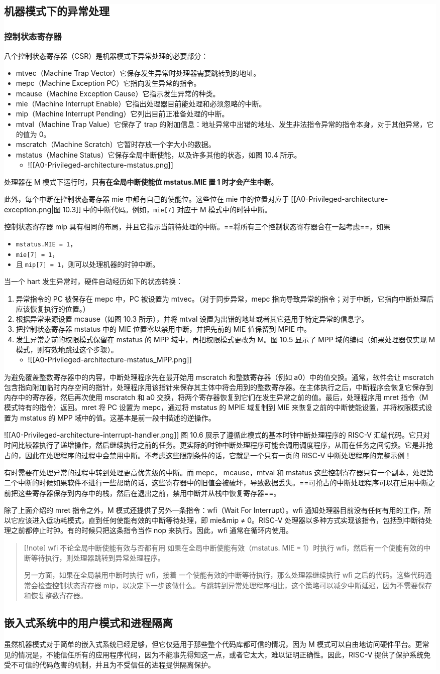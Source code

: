 ## 机器模式下的异常处理

### 控制状态寄存器
八个控制状态寄存器（CSR）是机器模式下异常处理的必要部分：
- mtvec（Machine Trap Vector）它保存发生异常时处理器需要跳转到的地址。
- mepc（Machine Exception PC）它指向发生异常的指令。
- mcause（Machine Exception Cause）它指示发生异常的种类。
- mie（Machine Interrupt Enable）它指出处理器目前能处理和必须忽略的中断。
- mip（Machine Interrupt Pending）它列出目前正准备处理的中断。
- mtval（Machine Trap Value）它保存了 trap 的附加信息：地址异常中出错的地址、发生非法指令异常的指令本身，对于其他异常，它的值为 0。
- mscratch（Machine Scratch）它暂时存放一个字大小的数据。
- mstatus（Machine Status）它保存全局中断使能，以及许多其他的状态，如图 10.4 所示。
	- ![[A0-Privileged-architecture-mstatus.png]]

处理器在 M 模式下运行时，**只有在全局中断使能位 mstatus.MIE 置 1 时才会产生中断**。

此外，每个中断在控制状态寄存器 mie 中都有自己的使能位。这些位在 mie 中的位置对应于 [[A0-Privileged-architecture-exception.png|图 10.3]] 中的中断代码。例如，`mie[7]` 对应于 M 模式中的时钟中断。

控制状态寄存器 mip 具有相同的布局，并且它指示当前待处理的中断。==将所有三个控制状态寄存器合在一起考虑==，如果
- `mstatus.MIE = 1`，
- `mie[7] = 1`，
- 且 `mip[7] = 1`，则可以处理机器的时钟中断。

当一个 hart 发生异常时，硬件自动经历如下的状态转换：
1. 异常指令的 PC 被保存在 mepc 中，PC 被设置为 mtvec。（对于同步异常，mepc 指向导致异常的指令；对于中断，它指向中断处理后应该恢复执行的位置。）
2. 根据异常来源设置 mcause（如图 10.3 所示），并将 mtval 设置为出错的地址或者其它适用于特定异常的信息字。
3. 把控制状态寄存器 mstatus 中的 MIE 位置零以禁用中断，并把先前的 MIE 值保留到 MPIE 中。
4. 发生异常之前的权限模式保留在 mstatus 的 MPP 域中，再把权限模式更改为 M。图 10.5 显示了 MPP 域的编码（如果处理器仅实现 M 模式，则有效地跳过这个步骤）。
	- ![[A0-Privileged-architecture-mstatus_MPP.png]]

为避免覆盖整数寄存器中的内容，中断处理程序先在最开始用 mscratch 和整数寄存器（例如 a0）中的值交换。通常，软件会让 mscratch 包含指向附加临时内存空间的指针，处理程序用该指针来保存其主体中将会用到的整数寄存器。在主体执行之后，中断程序会恢复它保存到内存中的寄存器，然后再次使用 mscratch 和 a0 交换，将两个寄存器恢复到它们在发生异常之前的值。最后，处理程序用 mret 指令（M 模式特有的指令）返回。mret 将 PC 设置为 mepc，通过将 mstatus 的 MPIE 域复制到 MIE 来恢复之前的中断使能设置，并将权限模式设置为 mstatus 的 MPP 域中的值。这基本是前一段中描述的逆操作。

![[A0-Privileged-architecture-interrupt-handler.png]]
图 10.6 展示了遵循此模式的基本时钟中断处理程序的 RISC-V 汇编代码。它只对时间比较器执行了递增操作，然后继续执行之前的任务。更实际的时钟中断处理程序可能会调用调度程序，从而在任务之间切换。它是非抢占的，因此在处理程序的过程中会禁用中断。不考虑这些限制条件的话，它就是一个只有一页的 RISC-V 中断处理程序的完整示例！

有时需要在处理异常的过程中转到处理更高优先级的中断。而 mepc， mcause，mtval 和 mstatus 这些控制寄存器只有一个副本，处理第二个中断的时候如果软件不进行一些帮助的话，这些寄存器中的旧值会被破坏，导致数据丢失。==可抢占的中断处理程序可以在启用中断之前把这些寄存器保存到内存中的栈，然后在退出之前，禁用中断并从栈中恢复寄存器==。

除了上面介绍的 mret 指令之外，M 模式还提供了另外一条指令：wfi（Wait For Interrupt）。wfi 通知处理器目前没有任何有用的工作，所以它应该进入低功耗模式，直到任何使能有效的中断等待处理，即 mie&mip ≠ 0。RISC-V 处理器以多种方式实现该指令，包括到中断待处理之前都停止时钟。有的时候只把这条指令当作 nop 来执行。因此，wfi 通常在循环内使用。

>[!note] wfi 不论全局中断使能有效与否都有用
> 如果在全局中断使能有效（mstatus. MIE = 1）时执行 wfi，然后有一个使能有效的中断等待执行，则处理器跳转到异常处理程序。
> 
> 另一方面，如果在全局禁用中断时执行 wfi，接着 一个使能有效的中断等待执行，那么处理器继续执行 wfi 之后的代码。这些代码通常会检查控制状态寄存器 mip，以决定下一步该做什么。与跳转到异常处理程序相比，这个策略可以减少中断延迟，因为不需要保存和恢复整数寄存器。

## 嵌入式系统中的用户模式和进程隔离
虽然机器模式对于简单的嵌入式系统已经足够，但它仅适用于那些整个代码库都可信的情况，因为 M 模式可以自由地访问硬件平台。更常见的情况是，不能信任所有的应用程序代码，因为不能事先得知这一点，或者它太大，难以证明正确性。因此，RISC-V 提供了保护系统免受不可信的代码危害的机制，并且为不受信任的进程提供隔离保护。
